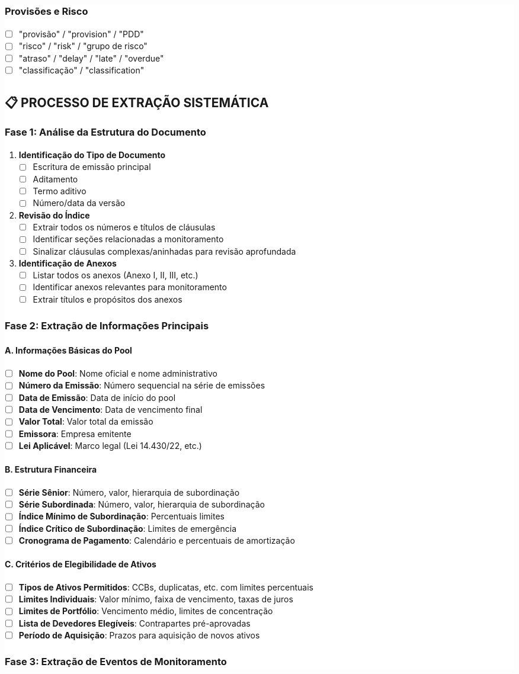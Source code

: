 ### Provisões e Risco
- [ ] "provisão" / "provision" / "PDD"
- [ ] "risco" / "risk" / "grupo de risco"
- [ ] "atraso" / "delay" / "late" / "overdue"
- [ ] "classificação" / "classification"

## 📋 **PROCESSO DE EXTRAÇÃO SISTEMÁTICA**

### Fase 1: Análise da Estrutura do Documento
1. **Identificação do Tipo de Documento**
   - [ ] Escritura de emissão principal
   - [ ] Aditamento
   - [ ] Termo aditivo
   - [ ] Número/data da versão

2. **Revisão do Índice**
   - [ ] Extrair todos os números e títulos de cláusulas
   - [ ] Identificar seções relacionadas a monitoramento
   - [ ] Sinalizar cláusulas complexas/aninhadas para revisão aprofundada

3. **Identificação de Anexos**
   - [ ] Listar todos os anexos (Anexo I, II, III, etc.)
   - [ ] Identificar anexos relevantes para monitoramento
   - [ ] Extrair títulos e propósitos dos anexos

### Fase 2: Extração de Informações Principais

#### A. Informações Básicas do Pool
- [ ] **Nome do Pool**: Nome oficial e nome administrativo
- [ ] **Número da Emissão**: Número sequencial na série de emissões
- [ ] **Data de Emissão**: Data de início do pool
- [ ] **Data de Vencimento**: Data de vencimento final
- [ ] **Valor Total**: Valor total da emissão
- [ ] **Emissora**: Empresa emitente
- [ ] **Lei Aplicável**: Marco legal (Lei 14.430/22, etc.)

#### B. Estrutura Financeira
- [ ] **Série Sênior**: Número, valor, hierarquia de subordinação
- [ ] **Série Subordinada**: Número, valor, hierarquia de subordinação
- [ ] **Índice Mínimo de Subordinação**: Percentuais limites
- [ ] **Índice Crítico de Subordinação**: Limites de emergência
- [ ] **Cronograma de Pagamento**: Calendário e percentuais de amortização

#### C. Critérios de Elegibilidade de Ativos
- [ ] **Tipos de Ativos Permitidos**: CCBs, duplicatas, etc. com limites percentuais
- [ ] **Limites Individuais**: Valor mínimo, faixa de vencimento, taxas de juros
- [ ] **Limites de Portfólio**: Vencimento médio, limites de concentração
- [ ] **Lista de Devedores Elegíveis**: Contrapartes pré-aprovadas
- [ ] **Período de Aquisição**: Prazos para aquisição de novos ativos

### Fase 3: Extração de Eventos de Monitoramento
